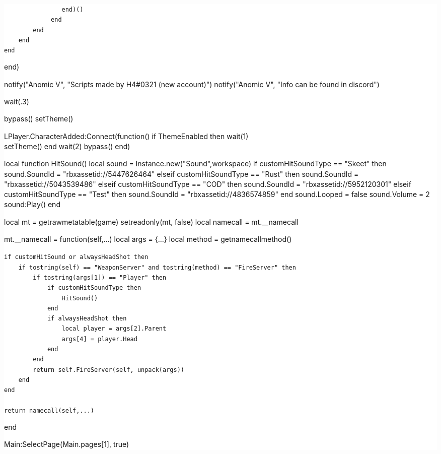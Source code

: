                     end)()
                 end
            end
        end
    end    
end)

notify("Anomic V", "Scripts made by H4#0321 (new account)")
notify("Anomic V", "Info can be found in discord")

wait(.3)

bypass()
setTheme()

LPlayer.CharacterAdded:Connect(function()
    if ThemeEnabled then
        wait(1)    
        setTheme()
    end
    wait(2)
    bypass()
end)

local function HitSound()
    local sound = Instance.new("Sound",workspace)
    if customHitSoundType == "Skeet" then
        sound.SoundId = "rbxassetid://5447626464"
    elseif customHitSoundType == "Rust" then
        sound.SoundId = "rbxassetid://5043539486"
    elseif customHitSoundType == "COD" then
        sound.SoundId = "rbxassetid://5952120301" 
    elseif customHitSoundType == "Test" then
        sound.SoundId = "rbxassetid://4836574859"
    end
    sound.Looped = false
    sound.Volume = 2
    sound:Play()
end

local mt = getrawmetatable(game)
setreadonly(mt, false)
local namecall = mt.__namecall

mt.__namecall = function(self,...)
    local args = {...}
    local method = getnamecallmethod()

    if customHitSound or alwaysHeadShot then
        if tostring(self) == "WeaponServer" and tostring(method) == "FireServer" then       
            if tostring(args[1]) == "Player" then  
                if customHitSoundType then
                    HitSound()
                end
                if alwaysHeadShot then
                    local player = args[2].Parent            
                    args[4] = player.Head           
                end 
            end
            return self.FireServer(self, unpack(args))        
        end
    end

	return namecall(self,...)
end

Main:SelectPage(Main.pages[1], true)
